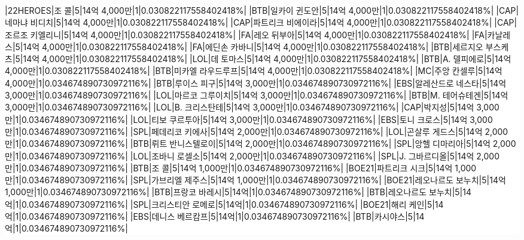 |22HEROES|조 콜|5|14억 4,000만|1|0.030822117558402418%|
|BTB|일카이 귄도안|5|14억 4,000만|1|0.030822117558402418%|
|CAP|네마냐 비디치|5|14억 4,000만|1|0.030822117558402418%|
|CAP|파트리크 비에이라|5|14억 4,000만|1|0.030822117558402418%|
|CAP|조르조 키엘리니|5|14억 4,000만|1|0.030822117558402418%|
|FA|레오 뒤부아|5|14억 4,000만|1|0.030822117558402418%|
|FA|카날레스|5|14억 4,000만|1|0.030822117558402418%|
|FA|에딘손 카바니|5|14억 4,000만|1|0.030822117558402418%|
|BTB|세르지오 부스케츠|5|14억 4,000만|1|0.030822117558402418%|
|LOL|데 토마스|5|14억 4,000만|1|0.030822117558402418%|
|BTB|A. 델피에로|5|14억 4,000만|1|0.030822117558402418%|
|BTB|미카엘 라우드루프|5|14억 4,000만|1|0.030822117558402418%|
|MC|주앙 칸셀루|5|14억 4,000만|1|0.034674890730972116%|
|BTB|루이스 피구|5|14억 3,000만|1|0.034674890730972116%|
|EBS|알레산드로 네스타|5|14억 3,000만|1|0.034674890730972116%|
|LOL|마르코 그루이치|5|14억 3,000만|1|0.034674890730972116%|
|BTB|M. 테어슈테겐|5|14억 3,000만|1|0.034674890730972116%|
|LOL|B. 크리스탄테|5|14억 3,000만|1|0.034674890730972116%|
|CAP|박지성|5|14억 3,000만|1|0.034674890730972116%|
|LOL|티보 쿠르투아|5|14억 3,000만|1|0.034674890730972116%|
|EBS|토니 크로스|5|14억 3,000만|1|0.034674890730972116%|
|SPL|페데리코 키에사|5|14억 2,000만|1|0.034674890730972116%|
|LOL|곤살루 게드스|5|14억 2,000만|1|0.034674890730972116%|
|BTB|뤼트 반니스텔로이|5|14억 2,000만|1|0.034674890730972116%|
|SPL|앙헬 디마리아|5|14억 2,000만|1|0.034674890730972116%|
|LOL|조바니 로셀소|5|14억 2,000만|1|0.034674890730972116%|
|SPL|J. 그바르디올|5|14억 2,000만|1|0.034674890730972116%|
|BTB|조 콜|5|14억 1,000만|1|0.034674890730972116%|
|BOE21|파트리크 시크|5|14억 1,000만|1|0.034674890730972116%|
|SPL|가브리엘 제주스|5|14억 1,000만|1|0.034674890730972116%|
|BOE21|레오나르도 보누치|5|14억 1,000만|1|0.034674890730972116%|
|BTB|프랑코 바레시|5|14억|1|0.034674890730972116%|
|BTB|레오나르도 보누치|5|14억|1|0.034674890730972116%|
|SPL|크리스티안 로메로|5|14억|1|0.034674890730972116%|
|BOE21|해리 케인|5|14억|1|0.034674890730972116%|
|EBS|데니스 베르캄프|5|14억|1|0.034674890730972116%|
|BTB|카시야스|5|14억|1|0.034674890730972116%|